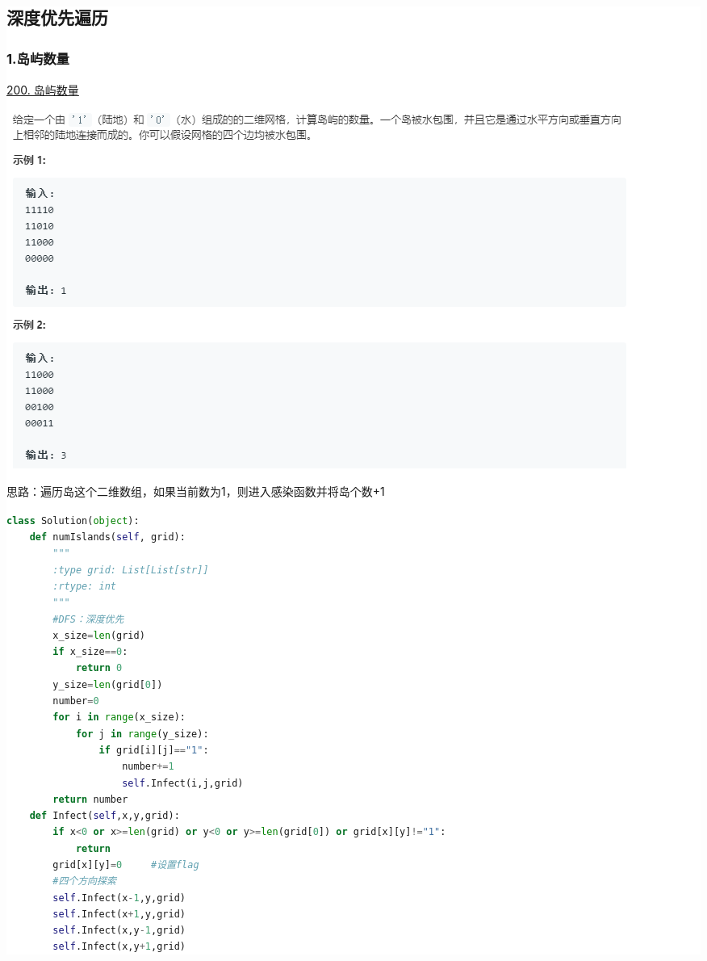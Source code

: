 
## 深度优先遍历

### 1.岛屿数量

[200. 岛屿数量](https://leetcode-cn.com/problems/number-of-islands/)

![1565776638656](pic/1565776638656.png)

思路：遍历岛这个二维数组，如果当前数为1，则进入感染函数并将岛个数+1

```python
class Solution(object):
    def numIslands(self, grid):
        """
        :type grid: List[List[str]]
        :rtype: int
        """
        #DFS：深度优先
        x_size=len(grid)
        if x_size==0:
            return 0
        y_size=len(grid[0])
        number=0
        for i in range(x_size):
            for j in range(y_size):
                if grid[i][j]=="1":
                    number+=1   
                    self.Infect(i,j,grid)                          
        return number
    def Infect(self,x,y,grid):
        if x<0 or x>=len(grid) or y<0 or y>=len(grid[0]) or grid[x][y]!="1":
            return 
        grid[x][y]=0     #设置flag
        #四个方向探索
        self.Infect(x-1,y,grid)
        self.Infect(x+1,y,grid)
        self.Infect(x,y-1,grid)
        self.Infect(x,y+1,grid)
```
